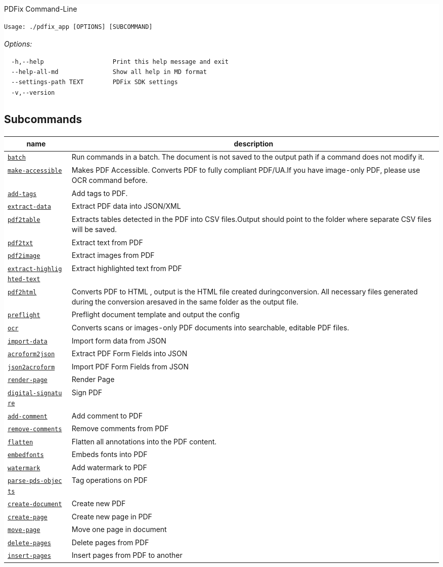 PDFix Command-Line
```
Usage: ./pdfix_app [OPTIONS] [SUBCOMMAND]
```

_Options:_
```
  -h,--help                   Print this help message and exit
  --help-all-md               Show all help in MD format
  --settings-path TEXT        PDFix SDK settings
  -v,--version                
```
## Subcommands

| name | description |
| - | - |
| [`batch`](#batch) | Run commands in a batch. The document is not saved to the output path if a command does not modify it.| 
| [`make-accessible`](#make-accessible) | Makes PDF Accessible. Converts PDF to fully compliant PDF/UA.If you have image-only PDF, please use OCR command before.| 
| [`add-tags`](#add-tags) | Add tags to PDF.| 
| [`extract-data`](#extract-data) | Extract PDF data into JSON/XML| 
| [`pdf2table`](#pdf2table) | Extracts tables detected in the PDF into CSV files.Output should point to the folder where separate CSV files will be saved.| 
| [`pdf2txt`](#pdf2txt) | Extract text from PDF| 
| [`pdf2image`](#pdf2image) | Extract images from PDF| 
| [`extract-highlighted-text`](#extract-highlighted-text) | Extract highlighted text from PDF| 
| [`pdf2html`](#pdf2html) | Converts PDF to HTML , output is the HTML file created duringconversion.  All necessary files generated during the conversion aresaved in the same folder as the output file.| 
| [`preflight`](#preflight) | Preflight document template and output the config| 
| [`ocr`](#ocr) | Converts scans or images-only PDF documents into searchable, editable PDF files.| 
| [`import-data`](#import-data) | Import form data from JSON| 
| [`acroform2json`](#acroform2json) | Extract PDF Form Fields into JSON| 
| [`json2acroform`](#json2acroform) | Import PDF Form Fields from JSON| 
| [`render-page`](#render-page) | Render Page| 
| [`digital-signature`](#digital-signature) | Sign PDF| 
| [`add-comment`](#add-comment) | Add comment to PDF| 
| [`remove-comments`](#remove-comments) | Remove comments from PDF| 
| [`flatten`](#flatten) | Flatten all annotations into the PDF content.| 
| [`embedfonts`](#embedfonts) | Embeds fonts into PDF| 
| [`watermark`](#watermark) | Add watermark to PDF| 
| [`parse-pds-objects`](#parse-pds-objects) | Tag operations on PDF| 
| [`create-document`](#create-document) | Create new PDF| 
| [`create-page`](#create-page) | Create new page in PDF| 
| [`move-page`](#move-page) | Move one page in document| 
| [`delete-pages`](#delete-pages) | Delete pages from PDF| 
| [`insert-pages`](#insert-pages) | Insert pages from PDF to another| 